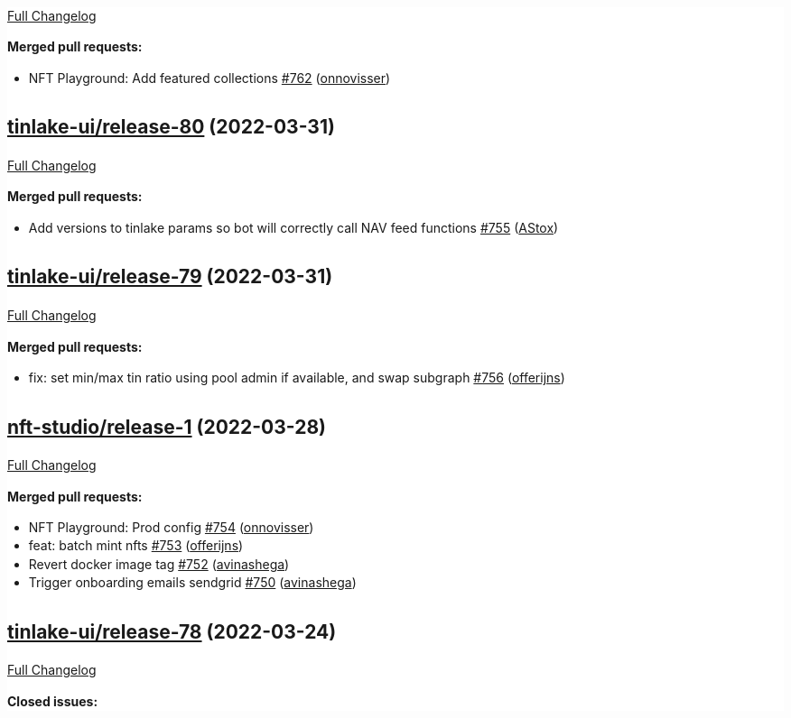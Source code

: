 [Full Changelog](https://github.com/centrifuge/apps/compare/tinlake-ui/release-80...nft-studio/release-2)

**Merged pull requests:**

- NFT Playground: Add featured collections [\#762](https://github.com/centrifuge/apps/pull/762) ([onnovisser](https://github.com/onnovisser))

## [tinlake-ui/release-80](https://github.com/centrifuge/apps/tree/tinlake-ui/release-80) (2022-03-31)

[Full Changelog](https://github.com/centrifuge/apps/compare/tinlake-ui/release-79...tinlake-ui/release-80)

**Merged pull requests:**

- Add versions to tinlake params so bot will correctly call NAV feed functions [\#755](https://github.com/centrifuge/apps/pull/755) ([AStox](https://github.com/AStox))

## [tinlake-ui/release-79](https://github.com/centrifuge/apps/tree/tinlake-ui/release-79) (2022-03-31)

[Full Changelog](https://github.com/centrifuge/apps/compare/nft-studio/release-1...tinlake-ui/release-79)

**Merged pull requests:**

- fix: set min/max tin ratio using pool admin if available, and swap subgraph [\#756](https://github.com/centrifuge/apps/pull/756) ([offerijns](https://github.com/offerijns))

## [nft-studio/release-1](https://github.com/centrifuge/apps/tree/nft-studio/release-1) (2022-03-28)

[Full Changelog](https://github.com/centrifuge/apps/compare/tinlake-ui/release-78...nft-studio/release-1)

**Merged pull requests:**

- NFT Playground: Prod config [\#754](https://github.com/centrifuge/apps/pull/754) ([onnovisser](https://github.com/onnovisser))
- feat: batch mint nfts [\#753](https://github.com/centrifuge/apps/pull/753) ([offerijns](https://github.com/offerijns))
- Revert docker image tag [\#752](https://github.com/centrifuge/apps/pull/752) ([avinashega](https://github.com/avinashega))
- Trigger onboarding emails sendgrid [\#750](https://github.com/centrifuge/apps/pull/750) ([avinashega](https://github.com/avinashega))

## [tinlake-ui/release-78](https://github.com/centrifuge/apps/tree/tinlake-ui/release-78) (2022-03-24)

[Full Changelog](https://github.com/centrifuge/apps/compare/tinlake-ui/release-76...tinlake-ui/release-78)

**Closed issues:**
